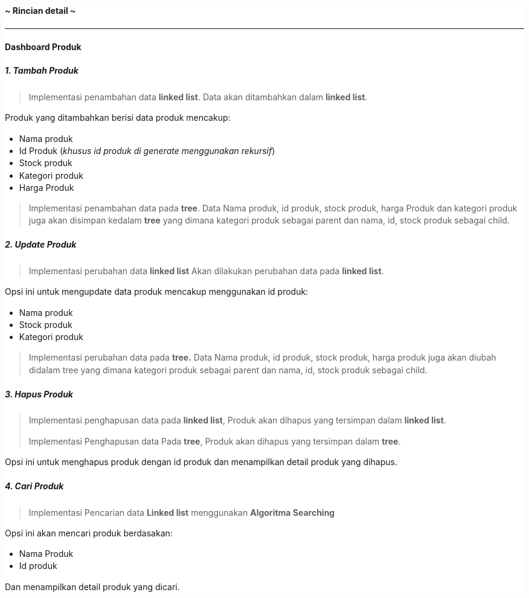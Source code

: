 
#### ~ Rincian detail ~

---

#### Dashboard Produk

##### 1. Tambah Produk 

> Implementasi penambahan data **linked list**.
> Data akan ditambahkan dalam **linked list**.

Produk yang ditambahkan berisi data produk mencakup:
- Nama produk
- Id Produk (*khusus id produk di generate menggunakan rekursif*)
- Stock produk
- Kategori produk
- Harga Produk
  
> Implementasi penambahan data pada **tree**.
> Data Nama produk, id produk, stock produk, harga Produk dan kategori produk juga akan disimpan kedalam **tree** yang dimana kategori produk sebagai parent dan nama, id, stock produk sebagai child.

##### 2. Update Produk

> Implementasi perubahan data **linked list**
> Akan dilakukan perubahan data pada **linked list**.

Opsi ini untuk mengupdate data produk mencakup menggunakan id produk:
- Nama produk
- Stock produk
- Kategori produk

> Implementasi perubahan data pada **tree.**
> Data Nama produk, id produk, stock produk, harga produk juga akan diubah didalam tree yang dimana kategori produk sebagai parent dan nama, id, stock produk sebagai child.
 
##### 3. Hapus Produk

> Implementasi penghapusan data pada **linked list**,
> Produk akan dihapus yang tersimpan dalam **linked list**.
> 
> Implementasi Penghapusan data Pada **tree**,
> Produk akan dihapus yang tersimpan dalam **tree**.

Opsi ini untuk menghapus produk dengan id produk dan menampilkan detail produk yang dihapus.

##### 4. Cari Produk

> Implementasi Pencarian data **Linked list** menggunakan **Algoritma Searching**

Opsi ini akan mencari produk berdasakan:
- Nama Produk
- Id produk

Dan menampilkan detail produk yang dicari.
